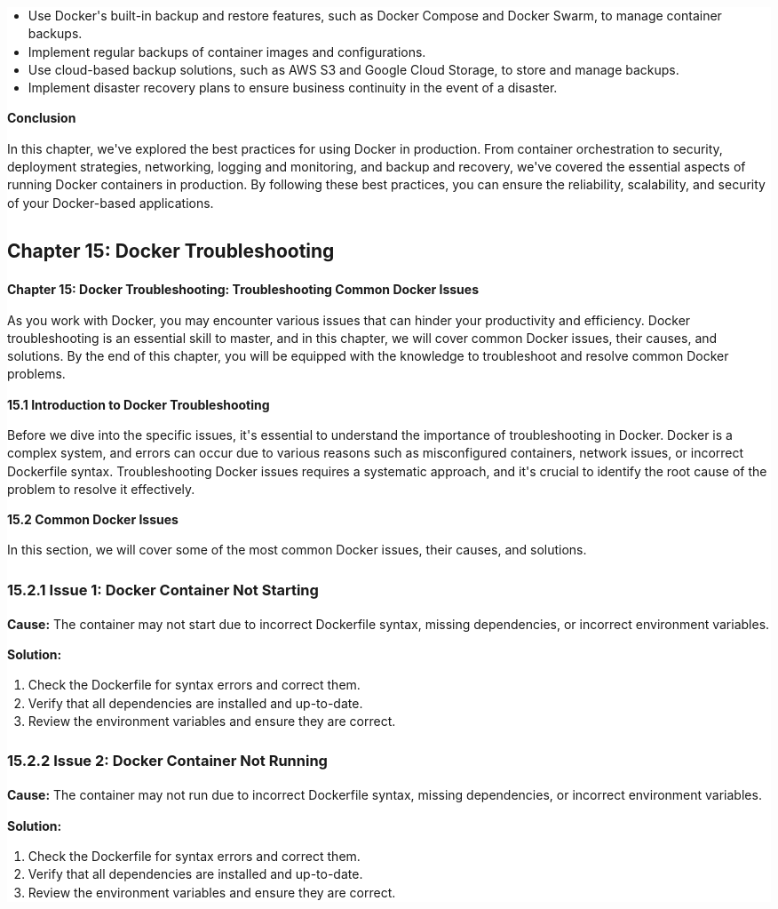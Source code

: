* Use Docker's built-in backup and restore features, such as Docker Compose and Docker Swarm, to manage container backups.
* Implement regular backups of container images and configurations.
* Use cloud-based backup solutions, such as AWS S3 and Google Cloud Storage, to store and manage backups.
* Implement disaster recovery plans to ensure business continuity in the event of a disaster.

**Conclusion**

In this chapter, we've explored the best practices for using Docker in production. From container orchestration to security, deployment strategies, networking, logging and monitoring, and backup and recovery, we've covered the essential aspects of running Docker containers in production. By following these best practices, you can ensure the reliability, scalability, and security of your Docker-based applications.

## Chapter 15: Docker Troubleshooting
**Chapter 15: Docker Troubleshooting: Troubleshooting Common Docker Issues**

As you work with Docker, you may encounter various issues that can hinder your productivity and efficiency. Docker troubleshooting is an essential skill to master, and in this chapter, we will cover common Docker issues, their causes, and solutions. By the end of this chapter, you will be equipped with the knowledge to troubleshoot and resolve common Docker problems.

**15.1 Introduction to Docker Troubleshooting**

Before we dive into the specific issues, it's essential to understand the importance of troubleshooting in Docker. Docker is a complex system, and errors can occur due to various reasons such as misconfigured containers, network issues, or incorrect Dockerfile syntax. Troubleshooting Docker issues requires a systematic approach, and it's crucial to identify the root cause of the problem to resolve it effectively.

**15.2 Common Docker Issues**

In this section, we will cover some of the most common Docker issues, their causes, and solutions.

### 15.2.1 Issue 1: Docker Container Not Starting

**Cause:** The container may not start due to incorrect Dockerfile syntax, missing dependencies, or incorrect environment variables.

**Solution:**

1. Check the Dockerfile for syntax errors and correct them.
2. Verify that all dependencies are installed and up-to-date.
3. Review the environment variables and ensure they are correct.

### 15.2.2 Issue 2: Docker Container Not Running

**Cause:** The container may not run due to incorrect Dockerfile syntax, missing dependencies, or incorrect environment variables.

**Solution:**

1. Check the Dockerfile for syntax errors and correct them.
2. Verify that all dependencies are installed and up-to-date.
3. Review the environment variables and ensure they are correct.
